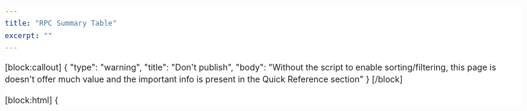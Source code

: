 ```yaml
---
title: "RPC Summary Table"
excerpt: ""
---
```

[block:callout]
{
  "type": "warning",
  "title": "Don't publish",
  "body": "Without the script to enable sorting/filtering, this page is doesn't offer much value and the important info is present in the Quick Reference section"
}
[/block]

[block:html]
{